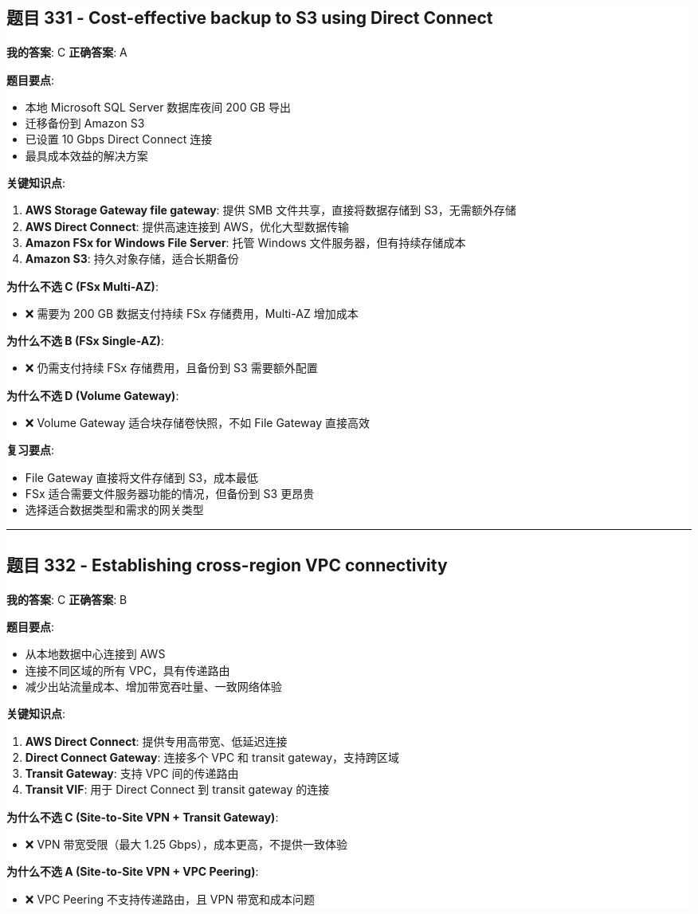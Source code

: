 ## 题目 331 - Cost-effective backup to S3 using Direct Connect

**我的答案**: C
**正确答案**: A

**题目要点**:
- 本地 Microsoft SQL Server 数据库夜间 200 GB 导出
- 迁移备份到 Amazon S3
- 已设置 10 Gbps Direct Connect 连接
- 最具成本效益的解决方案

**关键知识点**:
1. **AWS Storage Gateway file gateway**: 提供 SMB 文件共享，直接将数据存储到 S3，无需额外存储
2. **AWS Direct Connect**: 提供高速连接到 AWS，优化大型数据传输
3. **Amazon FSx for Windows File Server**: 托管 Windows 文件服务器，但有持续存储成本
4. **Amazon S3**: 持久对象存储，适合长期备份

**为什么不选 C (FSx Multi-AZ)**:
- ❌ 需要为 200 GB 数据支付持续 FSx 存储费用，Multi-AZ 增加成本

**为什么不选 B (FSx Single-AZ)**:
- ❌ 仍需支付持续 FSx 存储费用，且备份到 S3 需要额外配置

**为什么不选 D (Volume Gateway)**:
- ❌ Volume Gateway 适合块存储卷快照，不如 File Gateway 直接高效

**复习要点**:
- File Gateway 直接将文件存储到 S3，成本最低
- FSx 适合需要文件服务器功能的情况，但备份到 S3 更昂贵
- 选择适合数据类型和需求的网关类型

---

## 题目 332 - Establishing cross-region VPC connectivity

**我的答案**: C
**正确答案**: B

**题目要点**:
- 从本地数据中心连接到 AWS
- 连接不同区域的所有 VPC，具有传递路由
- 减少出站流量成本、增加带宽吞吐量、一致网络体验

**关键知识点**:
1. **AWS Direct Connect**: 提供专用高带宽、低延迟连接
2. **Direct Connect Gateway**: 连接多个 VPC 和 transit gateway，支持跨区域
3. **Transit Gateway**: 支持 VPC 间的传递路由
4. **Transit VIF**: 用于 Direct Connect 到 transit gateway 的连接

**为什么不选 C (Site-to-Site VPN + Transit Gateway)**:
- ❌ VPN 带宽受限（最大 1.25 Gbps），成本更高，不提供一致体验

**为什么不选 A (Site-to-Site VPN + VPC Peering)**:
- ❌ VPC Peering 不支持传递路由，且 VPN 带宽和成本问题
